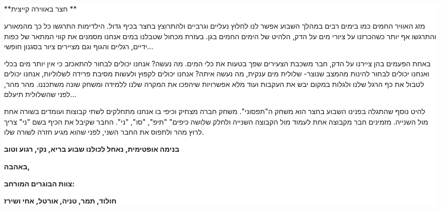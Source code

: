 **חצר באווירה קייצית **

מזג האוויר החמים כמו בימים רבים במהלך השבוע אפשר לנו לחלוץ נעליים וגרביים ולהתרוצץ בחצר בכיף גדול. הילדימות התרגשו כל כך מהמאורע והתרגשו אף יותר כשהכרזנו על ציורי מים על הדק, הלהיט של הימים החמים בגן. בעזרת מכחול שטבלנו במים אנחנו מסמנים את קווי המתאר של כפות ידיים, רגליים והגוף וגם מציירים ציור בסגנון חופשי... 

באחת הפעמים בהן ציירנו על הדק, חבר משכבת הצעירים שפך בטעות את כלי המים. מה נעשה? אנחנו יכולים לבחור להתאכזב כי אין יותר מים בכלי ואנחנו יכולים לבחור להינות מהמצב שנוצר- שלולית מים ענקית, מה נעשה איתה? אנחנו יכולים לקפוץ ולעשות מסיבת פרידה לשלוליות, אנחנו יכולים לטבול את כף הרגל שלנו ולגלות במקום יבש את העקבות ועוד מלא אפשרויות שיהפכו את המקרה שלנו ללמידה ומשחק שונה משתכננו. מהר מהר, לפני שהשלולית תיעלם... 

להיט נוסף שהתגלה בפנינו השבוע בחצר הוא משחק ה"תפסוני". משחק חברה מצחיק וכיפי בו אנחנו מתחלקים לשתי קבוצות ועומדים בשורה אחת מול השנייה. מזמינים חבר מקבוצה אחת לעמוד מול הקבוצה השנייה ולחלק שלושה כיפים" "תיפ", "סו", "ני". החבר שקיבל את הכיף בשם "ני" צריך לרוץ מהר ולתפוס את החבר השני, לפני שהוא מגיע חזרה לשורה שלו. 

**בנימה אופטימית, נאחל לכולנו שבוע בריא, נקי, רגוע וטוב**

**באהבה,**

**צוות הבוגרים המורחב:**

**חולוד, תמר, טניה, אורטל, אחי ושירז**
